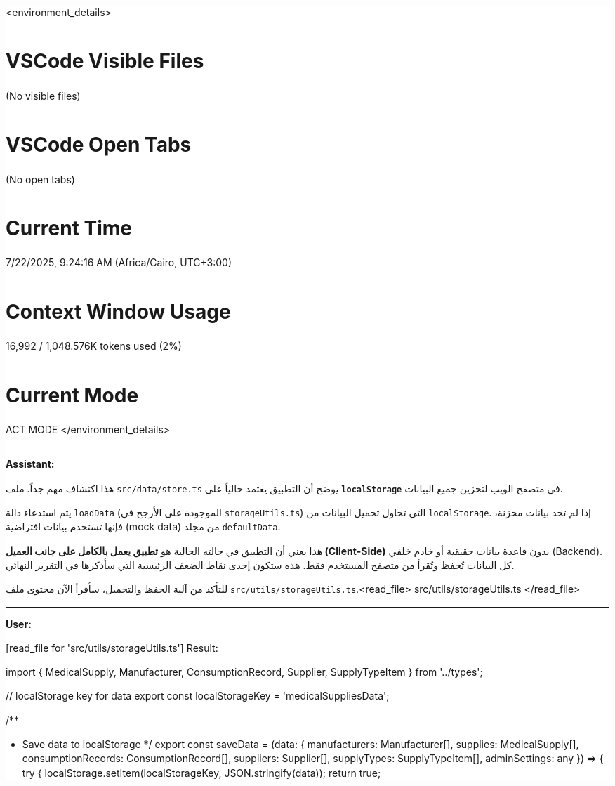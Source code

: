 <environment_details>
# VSCode Visible Files
(No visible files)

# VSCode Open Tabs
(No open tabs)

# Current Time
7/22/2025, 9:24:16 AM (Africa/Cairo, UTC+3:00)

# Context Window Usage
16,992 / 1,048.576K tokens used (2%)

# Current Mode
ACT MODE
</environment_details>

---

**Assistant:**

هذا اكتشاف مهم جداً. ملف `src/data/store.ts` يوضح أن التطبيق يعتمد حالياً على **`localStorage`** في متصفح الويب لتخزين جميع البيانات.

يتم استدعاء دالة `loadData` (الموجودة على الأرجح في `storageUtils.ts`) التي تحاول تحميل البيانات من `localStorage`. إذا لم تجد بيانات مخزنة، فإنها تستخدم بيانات افتراضية (mock data) من مجلد `defaultData`.

هذا يعني أن التطبيق في حالته الحالية هو **تطبيق يعمل بالكامل على جانب العميل (Client-Side)** بدون قاعدة بيانات حقيقية أو خادم خلفي (Backend). كل البيانات تُحفظ وتُقرأ من متصفح المستخدم فقط. هذه ستكون إحدى نقاط الضعف الرئيسية التي سأذكرها في التقرير النهائي.

للتأكد من آلية الحفظ والتحميل، سأقرأ الآن محتوى ملف `src/utils/storageUtils.ts`.<read_file>
<path>src/utils/storageUtils.ts</path>
</read_file>

---

**User:**

[read_file for 'src/utils/storageUtils.ts'] Result:

import { MedicalSupply, Manufacturer, ConsumptionRecord, Supplier, SupplyTypeItem } from '../types';

// localStorage key for data
export const localStorageKey = 'medicalSuppliesData';

/**
 * Save data to localStorage
 */
export const saveData = (data: { 
  manufacturers: Manufacturer[], 
  supplies: MedicalSupply[],
  consumptionRecords: ConsumptionRecord[],
  suppliers: Supplier[],
  supplyTypes: SupplyTypeItem[],
  adminSettings: any
}) => {
  try {
    localStorage.setItem(localStorageKey, JSON.stringify(data));
    return true;